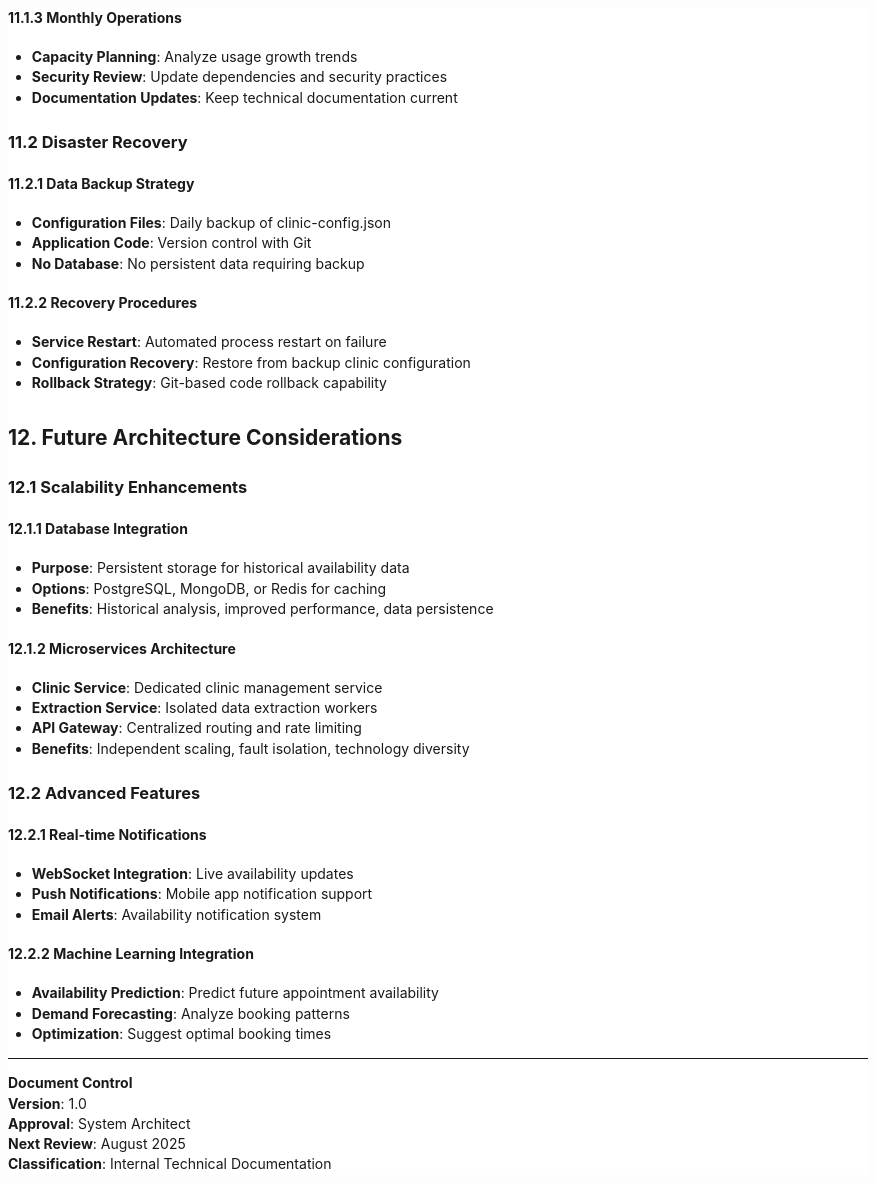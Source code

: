 #### 11.1.3 Monthly Operations
- **Capacity Planning**: Analyze usage growth trends
- **Security Review**: Update dependencies and security practices
- **Documentation Updates**: Keep technical documentation current

### 11.2 Disaster Recovery

#### 11.2.1 Data Backup Strategy
- **Configuration Files**: Daily backup of clinic-config.json
- **Application Code**: Version control with Git
- **No Database**: No persistent data requiring backup

#### 11.2.2 Recovery Procedures
- **Service Restart**: Automated process restart on failure
- **Configuration Recovery**: Restore from backup clinic configuration
- **Rollback Strategy**: Git-based code rollback capability

## 12. Future Architecture Considerations

### 12.1 Scalability Enhancements

#### 12.1.1 Database Integration
- **Purpose**: Persistent storage for historical availability data
- **Options**: PostgreSQL, MongoDB, or Redis for caching
- **Benefits**: Historical analysis, improved performance, data persistence

#### 12.1.2 Microservices Architecture
- **Clinic Service**: Dedicated clinic management service
- **Extraction Service**: Isolated data extraction workers
- **API Gateway**: Centralized routing and rate limiting
- **Benefits**: Independent scaling, fault isolation, technology diversity

### 12.2 Advanced Features

#### 12.2.1 Real-time Notifications
- **WebSocket Integration**: Live availability updates
- **Push Notifications**: Mobile app notification support
- **Email Alerts**: Availability notification system

#### 12.2.2 Machine Learning Integration
- **Availability Prediction**: Predict future appointment availability
- **Demand Forecasting**: Analyze booking patterns
- **Optimization**: Suggest optimal booking times

---

**Document Control**  
**Version**: 1.0  
**Approval**: System Architect  
**Next Review**: August 2025  
**Classification**: Internal Technical Documentation